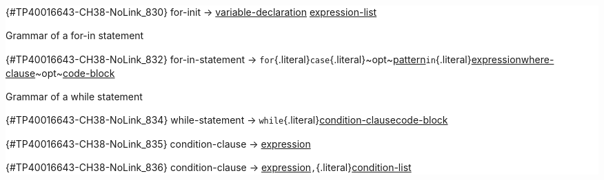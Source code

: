 </div>

<div class="syntax-defs-group">

[‌](){#TP40016643-CH38-NoLink_830} <span class="syntax-def-name">
for-init </span> <span class="arrow"> → </span><span
class="alternative"> <span
class="syntactic-cat">[variable-declaration](Declarations.md#variable-declaration)</span>
</span><span class="alternative"> <span
class="syntactic-cat">[expression-list](Expressions.md#expression-list)</span>
</span>

</div>

</div>

<div class="syntax-defs">

Grammar of a for-in statement

<div class="syntax-defs-group">

[‌](){#TP40016643-CH38-NoLink_832} <span class="syntax-def-name">
for-in-statement </span> <span class="arrow"> →
</span>`for`{.literal}<span
class="optional">`case`{.literal}~opt~</span><span
class="syntactic-cat">[pattern](Patterns.md#pattern)</span>`in`{.literal}<span
class="syntactic-cat">[expression](Expressions.md#expression)</span><span
class="optional"><span
class="syntactic-cat">[where-clause](Statements.md#where-clause)</span>~opt~</span><span
class="syntactic-cat">[code-block](Declarations.md#code-block)</span>

</div>

</div>

<div class="syntax-defs">

Grammar of a while statement

<div class="syntax-defs-group">

[‌](){#TP40016643-CH38-NoLink_834} <span class="syntax-def-name">
while-statement </span> <span class="arrow"> →
</span>`while`{.literal}<span
class="syntactic-cat">[condition-clause](Statements.md#condition-clause)</span><span
class="syntactic-cat">[code-block](Declarations.md#code-block)</span>

</div>

<div class="syntax-defs-group">

[‌](){#TP40016643-CH38-NoLink_835} <span class="syntax-def-name">
condition-clause </span> <span class="arrow"> → </span><span
class="syntactic-cat">[expression](Expressions.md#expression)</span>

[‌](){#TP40016643-CH38-NoLink_836} <span class="syntax-def-name">
condition-clause </span> <span class="arrow"> → </span><span
class="syntactic-cat">[expression](Expressions.md#expression)</span>`,`{.literal}<span
class="syntactic-cat">[condition-list](Statements.md#condition-list)</span>
